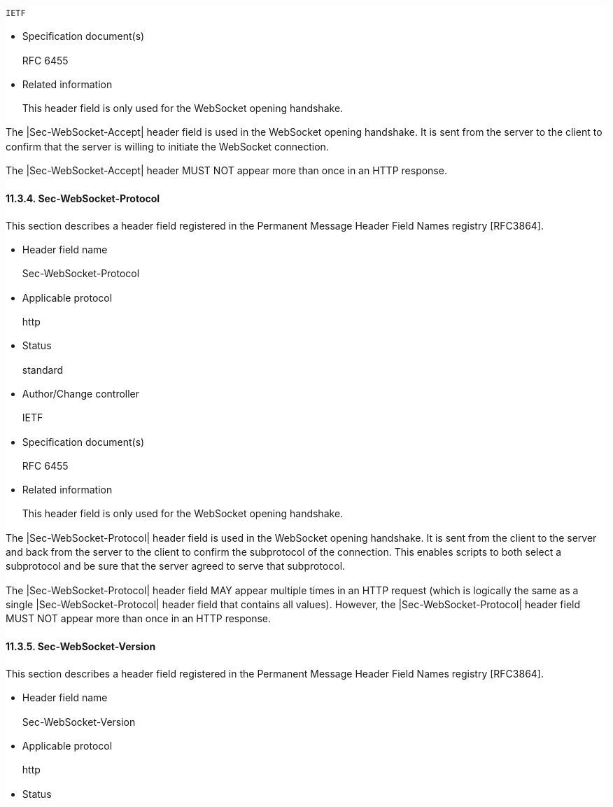     IETF
- Specification document(s)

    RFC 6455
- Related information

    This header field is only used for the WebSocket opening handshake.

The |Sec-WebSocket-Accept| header field is used in the WebSocket opening handshake.  It is sent from the server to the client to confirm that the server is willing to initiate the WebSocket connection.

The |Sec-WebSocket-Accept| header MUST NOT appear more than once in an HTTP response.

#### 11.3.4.  Sec-WebSocket-Protocol

This section describes a header field registered in the Permanent Message Header Field Names registry [RFC3864].

- Header field name

    Sec-WebSocket-Protocol
- Applicable protocol

    http
- Status

    standard
- Author/Change controller

    IETF
- Specification document(s)

    RFC 6455
- Related information

    This header field is only used for the WebSocket opening handshake.

The |Sec-WebSocket-Protocol| header field is used in the WebSocket opening handshake.  It is sent from the client to the server and back from the server to the client to confirm the subprotocol of the connection.  This enables scripts to both select a subprotocol and be sure that the server agreed to serve that subprotocol.

The |Sec-WebSocket-Protocol| header field MAY appear multiple times in an HTTP request (which is logically the same as a single |Sec-WebSocket-Protocol| header field that contains all values). However, the |Sec-WebSocket-Protocol| header field MUST NOT appear more than once in an HTTP response.

#### 11.3.5.  Sec-WebSocket-Version

This section describes a header field registered in the Permanent Message Header Field Names registry [RFC3864].

- Header field name

    Sec-WebSocket-Version
- Applicable protocol

    http
- Status
